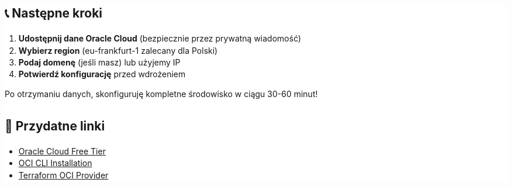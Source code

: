 ## 📞 Następne kroki

1. **Udostępnij dane Oracle Cloud** (bezpiecznie przez prywatną wiadomość)
2. **Wybierz region** (eu-frankfurt-1 zalecany dla Polski)
3. **Podaj domenę** (jeśli masz) lub użyjemy IP
4. **Potwierdź konfigurację** przed wdrożeniem

Po otrzymaniu danych, skonfiguruję kompletne środowisko w ciągu 30-60 minut!

## 🔗 Przydatne linki

- [Oracle Cloud Free Tier](https://www.oracle.com/cloud/free/)
- [OCI CLI Installation](https://docs.oracle.com/en-us/iaas/Content/API/SDKDocs/cliinstall.htm)
- [Terraform OCI Provider](https://registry.terraform.io/providers/oracle/oci/latest/docs)